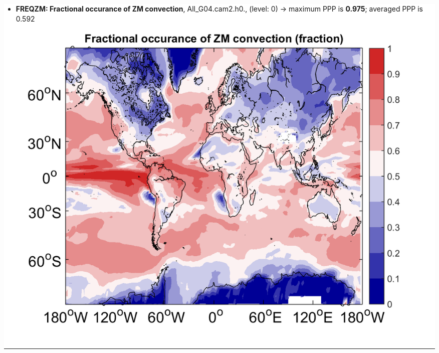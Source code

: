   * __FREQZM: Fractional occurance of ZM convection__, All_G04.cam2.h0., (level: 0) -> maximum PPP is __0.975__; averaged PPP is 0.592  ![](../../figures/n05d_AMIP/PPP_atm/PPP_All_G04.cam2.h0.FREQZM.png)
 
------ 
 